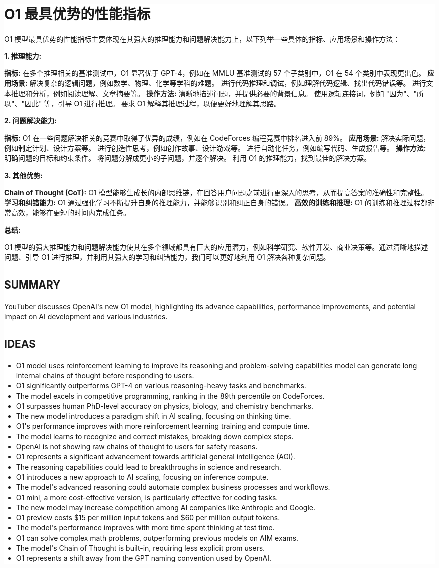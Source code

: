 # O1 最具优势的性能指标

O1 模型最具优势的性能指标主要体现在其强大的推理能力和问题解决能力上，以下列举一些具体的指标、应用场景和操作方法：

**1. 推理能力:**

 **指标:** 在多个推理相关的基准测试中，O1 显著优于 GPT-4，例如在 MMLU 基准测试的 57 个子类别中，O1 在 54 个类别中表现更出色。
 **应用场景:**
   解决复杂的逻辑问题，例如数学、物理、化学等学科的难题。
   进行代码推理和调试，例如理解代码逻辑、找出代码错误等。
   进行文本推理和分析，例如阅读理解、文章摘要等。
 **操作方法:**
   清晰地描述问题，并提供必要的背景信息。
   使用逻辑连接词，例如 "因为"、"所以"、"因此" 等，引导 O1 进行推理。
   要求 O1  解释其推理过程，以便更好地理解其思路。

**2. 问题解决能力:**

 **指标:** O1 在一些问题解决相关的竞赛中取得了优异的成绩，例如在 CodeForces 编程竞赛中排名进入前 89%。
 **应用场景:**
   解决实际问题，例如制定计划、设计方案等。
   进行创造性思考，例如创作故事、设计游戏等。
   进行自动化任务，例如编写代码、生成报告等。
 **操作方法:**
   明确问题的目标和约束条件。
   将问题分解成更小的子问题，并逐个解决。
   利用 O1 的推理能力，找到最佳的解决方案。

**3. 其他优势:**

 **Chain of Thought (CoT):** O1 模型能够生成长的内部思维链，在回答用户问题之前进行更深入的思考，从而提高答案的准确性和完整性。
 **学习和纠错能力:** O1 通过强化学习不断提升自身的推理能力，并能够识别和纠正自身的错误。
 **高效的训练和推理:** O1 的训练和推理过程都非常高效，能够在更短的时间内完成任务。

**总结:**

O1 模型的强大推理能力和问题解决能力使其在多个领域都具有巨大的应用潜力，例如科学研究、软件开发、商业决策等。通过清晰地描述问题、引导 O1 进行推理，并利用其强大的学习和纠错能力，我们可以更好地利用 O1 解决各种复杂问题。

## SUMMARY

YouTuber discusses OpenAI's new O1 model, highlighting its advance capabilities, performance improvements, and potential impact on AI development and various industries.

## IDEAS

- O1 model uses reinforcement learning to improve its reasoning and problem-solving capabilities model can generate long internal chains of thought before responding to users.
- O1 significantly outperforms GPT-4 on various reasoning-heavy tasks and benchmarks.
- The model excels in competitive programming, ranking in the 89th percentile on CodeForces.
- O1 surpasses human PhD-level accuracy on physics, biology, and chemistry benchmarks.
- The new model introduces a paradigm shift in AI scaling, focusing on thinking time.
- O1's performance improves with more reinforcement learning training and compute time.
- The model learns to recognize and correct mistakes, breaking down complex steps.
- OpenAI is not showing raw chains of thought to users for safety reasons.
- O1 represents a significant advancement towards artificial general intelligence (AGI).
- The reasoning capabilities could lead to breakthroughs in science and research.
- O1 introduces a new approach to AI scaling, focusing on inference compute.
- The model's advanced reasoning could automate complex business processes and workflows.
- O1 mini, a more cost-effective version, is particularly effective for coding tasks.
- The new model may increase competition among AI companies like Anthropic and Google.
- O1 preview costs $15 per million input tokens and $60 per million output tokens.
- The model's performance improves with more time spent thinking at test time.
- O1 can solve complex math problems, outperforming previous models on AIM exams.
- The model's Chain of Thought is built-in, requiring less explicit prom users.
- O1 represents a shift away from the GPT naming convention used by OpenAI.